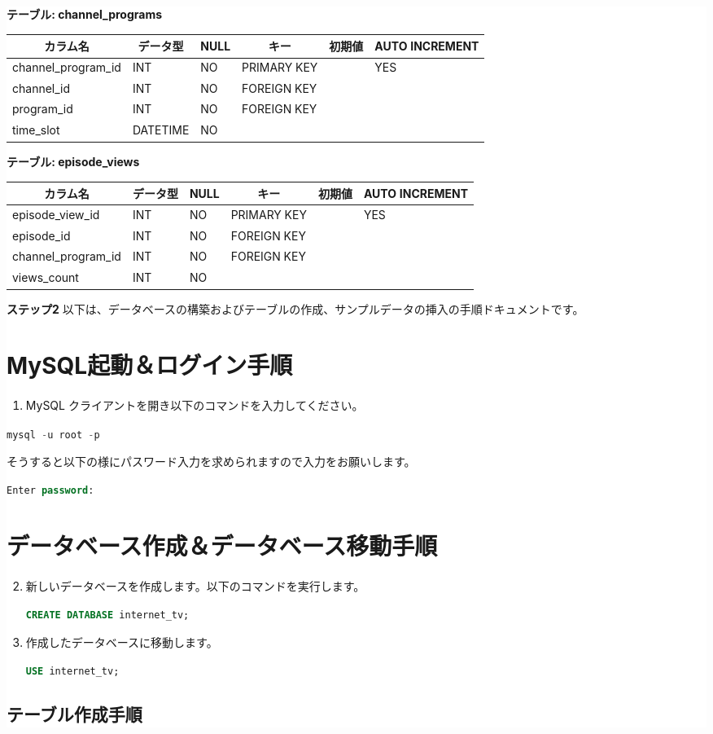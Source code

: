 **テーブル: channel_programs**

| カラム名                  | データ型      | NULL | キー         | 初期値           | AUTO INCREMENT |
| ------------------------- | ------------- | ---- | ------------ | ---------------- | -------------- |
| channel_program_id        | INT           | NO   | PRIMARY KEY  |                  | YES            |
| channel_id                | INT           | NO   | FOREIGN KEY  |                  |                |
| program_id                | INT           | NO   | FOREIGN KEY  |                  |                |
| time_slot                 | DATETIME      | NO   |              |                  |                |

**テーブル: episode_views**

| カラム名              | データ型      | NULL | キー         | 初期値           | AUTO INCREMENT |
| --------------------- | ------------- | ---- | ------------ | ---------------- | -------------- |
| episode_view_id       | INT           | NO   | PRIMARY KEY  |                  | YES            |
| episode_id            | INT           | NO   | FOREIGN KEY  |                  |                |
| channel_program_id    | INT           | NO   | FOREIGN KEY  |                  |                |
| views_count           | INT           | NO   |              |                  |                |


**ステップ2**
以下は、データベースの構築およびテーブルの作成、サンプルデータの挿入の手順ドキュメントです。

# MySQL起動＆ログイン手順

1. MySQL クライアントを開き以下のコマンドを入力してください。

```sql
mysql -u root -p
```
そうすると以下の様にパスワード入力を求められますので入力をお願いします。
```sql
Enter password:
```

# データベース作成＆データベース移動手順

2. 新しいデータベースを作成します。以下のコマンドを実行します。

   ```sql
   CREATE DATABASE internet_tv;
   ```

   

3. 作成したデータベースに移動します。

   ```sql
   USE internet_tv;
   ```

## テーブル作成手順
